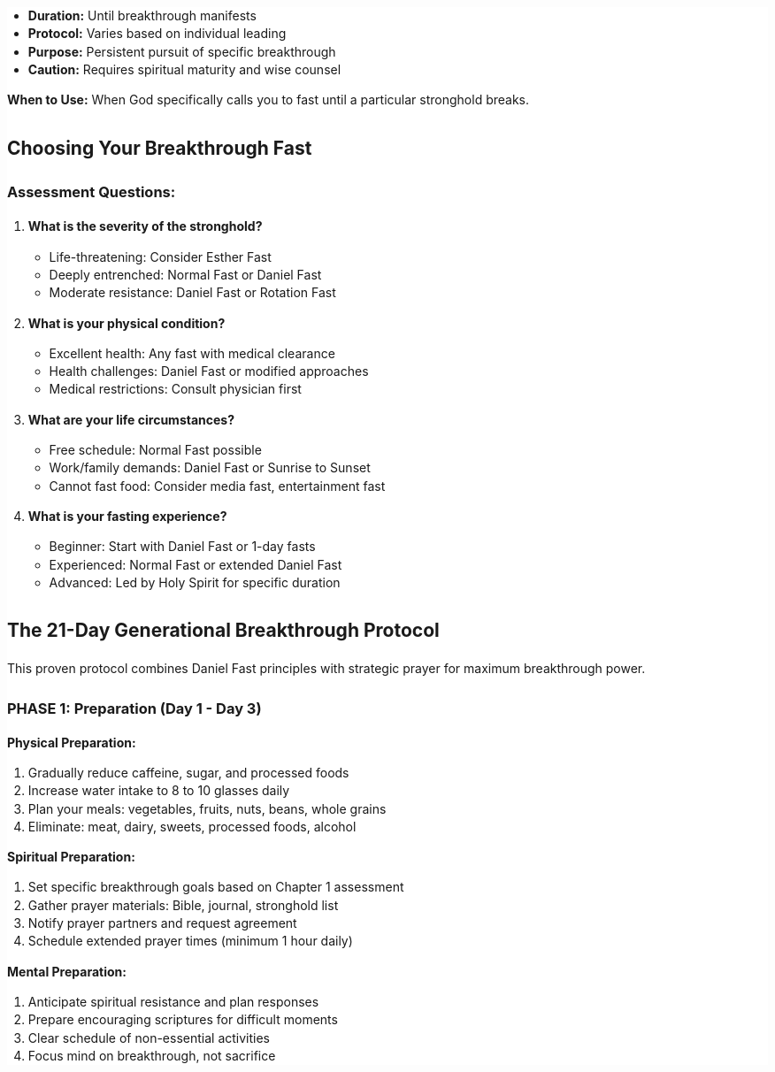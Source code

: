 - **Duration:** Until breakthrough manifests
- **Protocol:** Varies based on individual leading
- **Purpose:** Persistent pursuit of specific breakthrough
- **Caution:** Requires spiritual maturity and wise counsel

**When to Use:** When God specifically calls you to fast until a particular stronghold breaks.

## Choosing Your Breakthrough Fast

### Assessment Questions:

1. **What is the severity of the stronghold?**
   - Life-threatening: Consider Esther Fast
   - Deeply entrenched: Normal Fast or Daniel Fast
   - Moderate resistance: Daniel Fast or Rotation Fast

2. **What is your physical condition?**
   - Excellent health: Any fast with medical clearance
   - Health challenges: Daniel Fast or modified approaches
   - Medical restrictions: Consult physician first

3. **What are your life circumstances?**
   - Free schedule: Normal Fast possible
   - Work/family demands: Daniel Fast or Sunrise to Sunset
   - Cannot fast food: Consider media fast, entertainment fast

4. **What is your fasting experience?**
   - Beginner: Start with Daniel Fast or 1-day fasts
   - Experienced: Normal Fast or extended Daniel Fast
   - Advanced: Led by Holy Spirit for specific duration

## The 21-Day Generational Breakthrough Protocol

This proven protocol combines Daniel Fast principles with strategic prayer for maximum breakthrough power.

### PHASE 1: Preparation (Day 1 - Day 3)

**Physical Preparation:**
1. Gradually reduce caffeine, sugar, and processed foods
2. Increase water intake to 8 to 10 glasses daily
3. Plan your meals: vegetables, fruits, nuts, beans, whole grains
4. Eliminate: meat, dairy, sweets, processed foods, alcohol

**Spiritual Preparation:**
1. Set specific breakthrough goals based on Chapter 1 assessment
2. Gather prayer materials: Bible, journal, stronghold list
3. Notify prayer partners and request agreement
4. Schedule extended prayer times (minimum 1 hour daily)

**Mental Preparation:**
1. Anticipate spiritual resistance and plan responses
2. Prepare encouraging scriptures for difficult moments
3. Clear schedule of non-essential activities
4. Focus mind on breakthrough, not sacrifice
